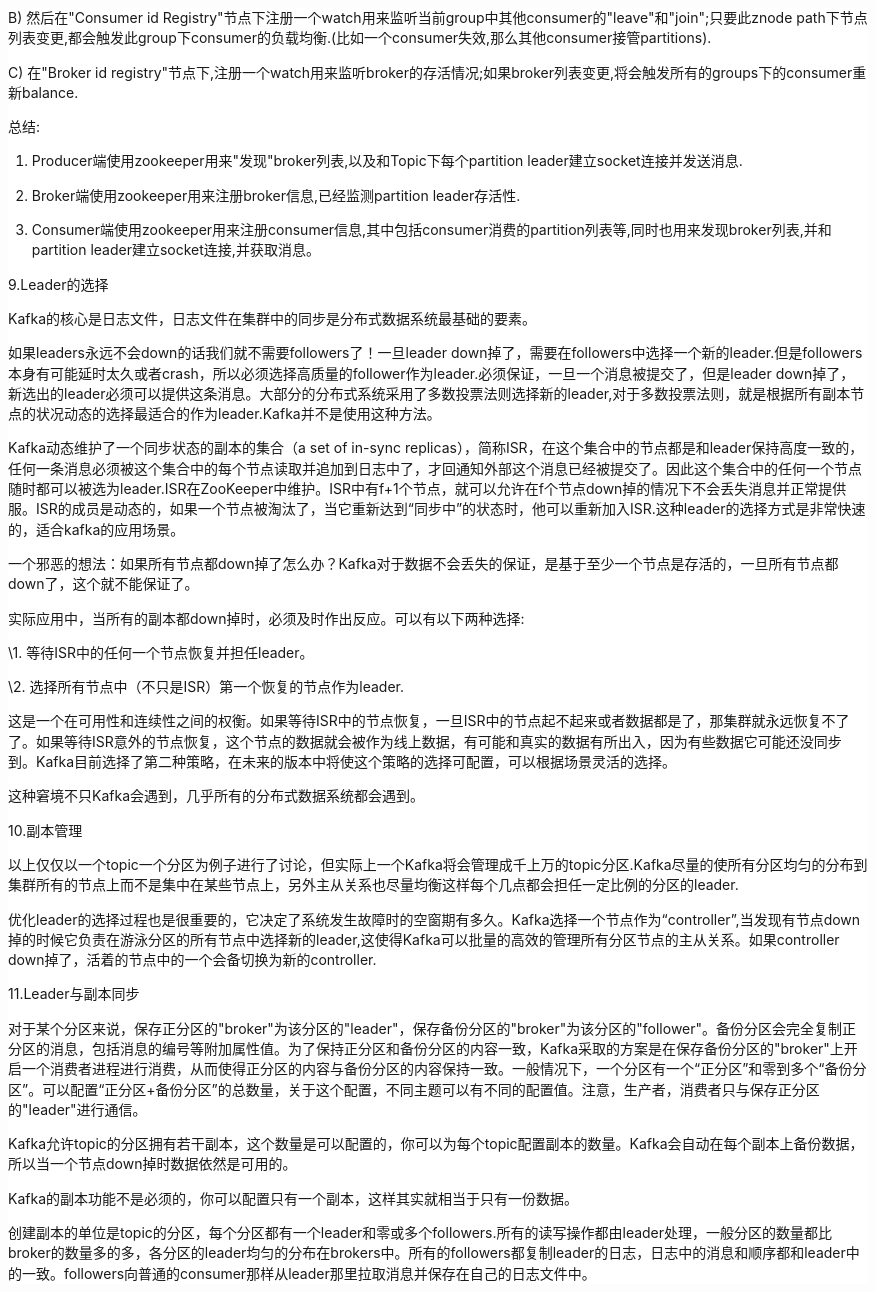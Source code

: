 B) 然后在"Consumer id Registry"节点下注册一个watch用来监听当前group中其他consumer的"leave"和"join";只要此znode path下节点列表变更,都会触发此group下consumer的负载均衡.(比如一个consumer失效,那么其他consumer接管partitions).

C) 在"Broker id registry"节点下,注册一个watch用来监听broker的存活情况;如果broker列表变更,将会触发所有的groups下的consumer重新balance.

总结:

1) Producer端使用zookeeper用来"发现"broker列表,以及和Topic下每个partition leader建立socket连接并发送消息.

2) Broker端使用zookeeper用来注册broker信息,已经监测partition leader存活性.

3) Consumer端使用zookeeper用来注册consumer信息,其中包括consumer消费的partition列表等,同时也用来发现broker列表,并和partition leader建立socket连接,并获取消息。

9.Leader的选择

Kafka的核心是日志文件，日志文件在集群中的同步是分布式数据系统最基础的要素。

如果leaders永远不会down的话我们就不需要followers了！一旦leader down掉了，需要在followers中选择一个新的leader.但是followers本身有可能延时太久或者crash，所以必须选择高质量的follower作为leader.必须保证，一旦一个消息被提交了，但是leader down掉了，新选出的leader必须可以提供这条消息。大部分的分布式系统采用了多数投票法则选择新的leader,对于多数投票法则，就是根据所有副本节点的状况动态的选择最适合的作为leader.Kafka并不是使用这种方法。

Kafka动态维护了一个同步状态的副本的集合（a set of in-sync replicas），简称ISR，在这个集合中的节点都是和leader保持高度一致的，任何一条消息必须被这个集合中的每个节点读取并追加到日志中了，才回通知外部这个消息已经被提交了。因此这个集合中的任何一个节点随时都可以被选为leader.ISR在ZooKeeper中维护。ISR中有f+1个节点，就可以允许在f个节点down掉的情况下不会丢失消息并正常提供服。ISR的成员是动态的，如果一个节点被淘汰了，当它重新达到“同步中”的状态时，他可以重新加入ISR.这种leader的选择方式是非常快速的，适合kafka的应用场景。

一个邪恶的想法：如果所有节点都down掉了怎么办？Kafka对于数据不会丢失的保证，是基于至少一个节点是存活的，一旦所有节点都down了，这个就不能保证了。

实际应用中，当所有的副本都down掉时，必须及时作出反应。可以有以下两种选择:

\1. 等待ISR中的任何一个节点恢复并担任leader。

\2. 选择所有节点中（不只是ISR）第一个恢复的节点作为leader.

这是一个在可用性和连续性之间的权衡。如果等待ISR中的节点恢复，一旦ISR中的节点起不起来或者数据都是了，那集群就永远恢复不了了。如果等待ISR意外的节点恢复，这个节点的数据就会被作为线上数据，有可能和真实的数据有所出入，因为有些数据它可能还没同步到。Kafka目前选择了第二种策略，在未来的版本中将使这个策略的选择可配置，可以根据场景灵活的选择。

这种窘境不只Kafka会遇到，几乎所有的分布式数据系统都会遇到。

10.副本管理

以上仅仅以一个topic一个分区为例子进行了讨论，但实际上一个Kafka将会管理成千上万的topic分区.Kafka尽量的使所有分区均匀的分布到集群所有的节点上而不是集中在某些节点上，另外主从关系也尽量均衡这样每个几点都会担任一定比例的分区的leader.

优化leader的选择过程也是很重要的，它决定了系统发生故障时的空窗期有多久。Kafka选择一个节点作为“controller”,当发现有节点down掉的时候它负责在游泳分区的所有节点中选择新的leader,这使得Kafka可以批量的高效的管理所有分区节点的主从关系。如果controller down掉了，活着的节点中的一个会备切换为新的controller.

11.Leader与副本同步

对于某个分区来说，保存正分区的"broker"为该分区的"leader"，保存备份分区的"broker"为该分区的"follower"。备份分区会完全复制正分区的消息，包括消息的编号等附加属性值。为了保持正分区和备份分区的内容一致，Kafka采取的方案是在保存备份分区的"broker"上开启一个消费者进程进行消费，从而使得正分区的内容与备份分区的内容保持一致。一般情况下，一个分区有一个“正分区”和零到多个“备份分区”。可以配置“正分区+备份分区”的总数量，关于这个配置，不同主题可以有不同的配置值。注意，生产者，消费者只与保存正分区的"leader"进行通信。

Kafka允许topic的分区拥有若干副本，这个数量是可以配置的，你可以为每个topic配置副本的数量。Kafka会自动在每个副本上备份数据，所以当一个节点down掉时数据依然是可用的。

Kafka的副本功能不是必须的，你可以配置只有一个副本，这样其实就相当于只有一份数据。

创建副本的单位是topic的分区，每个分区都有一个leader和零或多个followers.所有的读写操作都由leader处理，一般分区的数量都比broker的数量多的多，各分区的leader均匀的分布在brokers中。所有的followers都复制leader的日志，日志中的消息和顺序都和leader中的一致。followers向普通的consumer那样从leader那里拉取消息并保存在自己的日志文件中。
